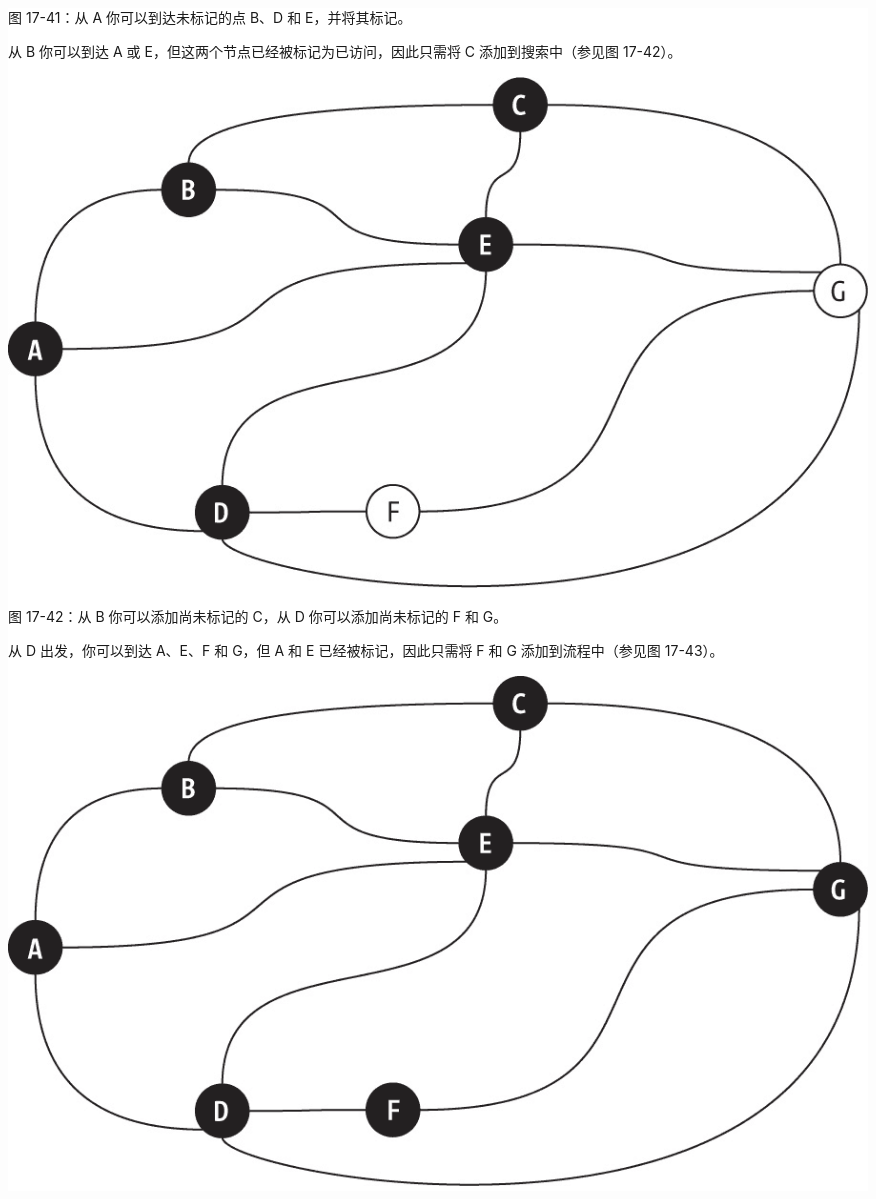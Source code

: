 图 17-41：从 A 你可以到达未标记的点 B、D 和 E，并将其标记。

从 B 你可以到达 A 或 E，但这两个节点已经被标记为已访问，因此只需将 C 添加到搜索中（参见图 17-42）。

![](img/Figure17-42.jpg)

图 17-42：从 B 你可以添加尚未标记的 C，从 D 你可以添加尚未标记的 F 和 G。

从 D 出发，你可以到达 A、E、F 和 G，但 A 和 E 已经被标记，因此只需将 F 和 G 添加到流程中（参见图 17-43）。

![](img/Figure17-43.jpg)
